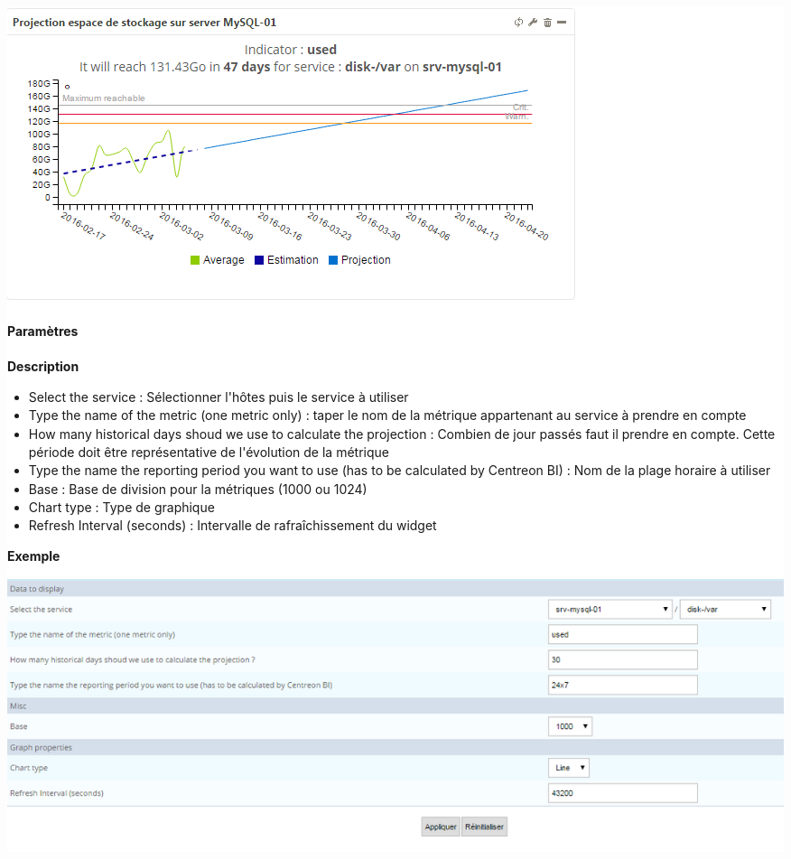 ![image](../assets/reporting/guide/mbi-metric-capacity-planning.png)

#### Paramètres

**Description**

-   Select the service : Sélectionner l'hôtes puis le service à
    utiliser
-   Type the name of the metric (one metric only) : taper le nom de la
    métrique appartenant au service à prendre en compte
-   How many historical days shoud we use to calculate the projection :
    Combien de jour passés faut il prendre en compte. Cette période doit
    être représentative de l'évolution de la métrique
-   Type the name the reporting period you want to use (has to be
    calculated by Centreon BI) : Nom de la plage horaire à utiliser
-   Base : Base de division pour la métriques (1000 ou 1024)
-   Chart type : Type de graphique
-   Refresh Interval (seconds) : Intervalle de rafraîchissement du
    widget

**Exemple**

![image](../assets/reporting/guide/mbi-metric-capacity-planning_param.png)
